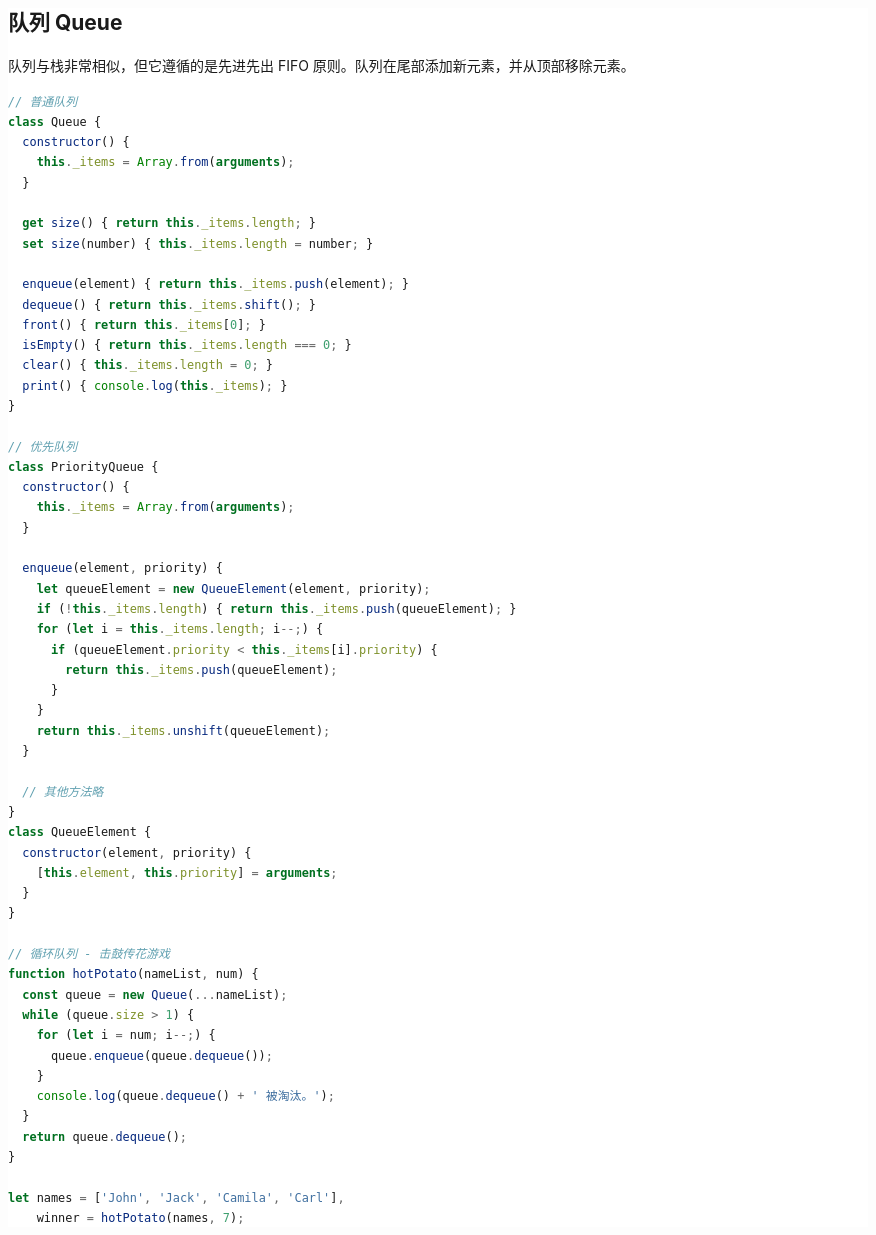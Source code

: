 ```js
```


## 队列 Queue

队列与栈非常相似，但它遵循的是先进先出 FIFO 原则。队列在尾部添加新元素，并从顶部移除元素。

```js
// 普通队列
class Queue {
  constructor() {
    this._items = Array.from(arguments);
  }

  get size() { return this._items.length; }
  set size(number) { this._items.length = number; }

  enqueue(element) { return this._items.push(element); }
  dequeue() { return this._items.shift(); }
  front() { return this._items[0]; }
  isEmpty() { return this._items.length === 0; }
  clear() { this._items.length = 0; }
  print() { console.log(this._items); }
}

// 优先队列
class PriorityQueue {
  constructor() {
    this._items = Array.from(arguments);
  }

  enqueue(element, priority) {
    let queueElement = new QueueElement(element, priority);
    if (!this._items.length) { return this._items.push(queueElement); }
    for (let i = this._items.length; i--;) {
      if (queueElement.priority < this._items[i].priority) {
        return this._items.push(queueElement);
      }
    }
    return this._items.unshift(queueElement);
  }

  // 其他方法略
}
class QueueElement {
  constructor(element, priority) {
    [this.element, this.priority] = arguments;
  }
}

// 循环队列 - 击鼓传花游戏
function hotPotato(nameList, num) {
  const queue = new Queue(...nameList);
  while (queue.size > 1) {
    for (let i = num; i--;) {
      queue.enqueue(queue.dequeue());
    }
    console.log(queue.dequeue() + ' 被淘汰。');
  }
  return queue.dequeue();
}

let names = ['John', 'Jack', 'Camila', 'Carl'],
    winner = hotPotato(names, 7);
```